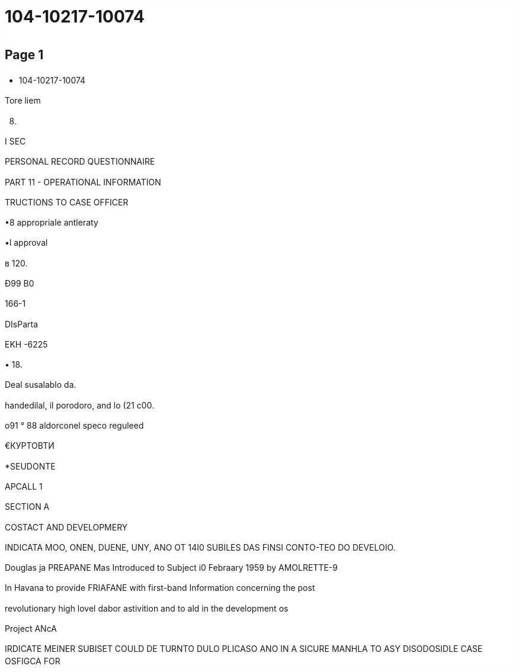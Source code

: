 # 104-10217-10074

## Page 1

- 104-10217-10074

Tore liem

8.

I SEC

PERSONAL RECORD QUESTIONNAIRE

PART 11 - OPERATIONAL INFORMATION

TRUCTIONS TO CASE OFFICER

•8 appropriale antleraty

•l approval

в 120.

Đ99 B0

166-1

DIsParta

EKH -6225

• 18.

Deal susalablo da.

handedilal, il porodoro, and lo (21 c00.

o91 ° 88 aldorconel speco reguleed

€КУРТОВТИ

*SEUDONTE

APCALL 1

SECTION A

COSTACT AND DEVELOPMERY

INDICATA MOO, ONEN, DUENE, UNY, ANO OT 14I0 SUBILES DAS FINSI CONTO-TEO DO DEVELOIO.

Douglas ja PREAPANE Mas Introduced to Subject i0 Febraary 1959 by AMOLRETTE-9

In Havana to provide FRIAFANE with first-band Information concerning the post

revolutionary high lovel dabor astivition and to ald in the development os

Project ANcA

IRDICATE MEINER SUBISET COULD DE TURNTO DULO PLICASO ANO IN A SICURE MANHLA TO ASY DISODOSIDLE CASE OSFIGCA FOR
